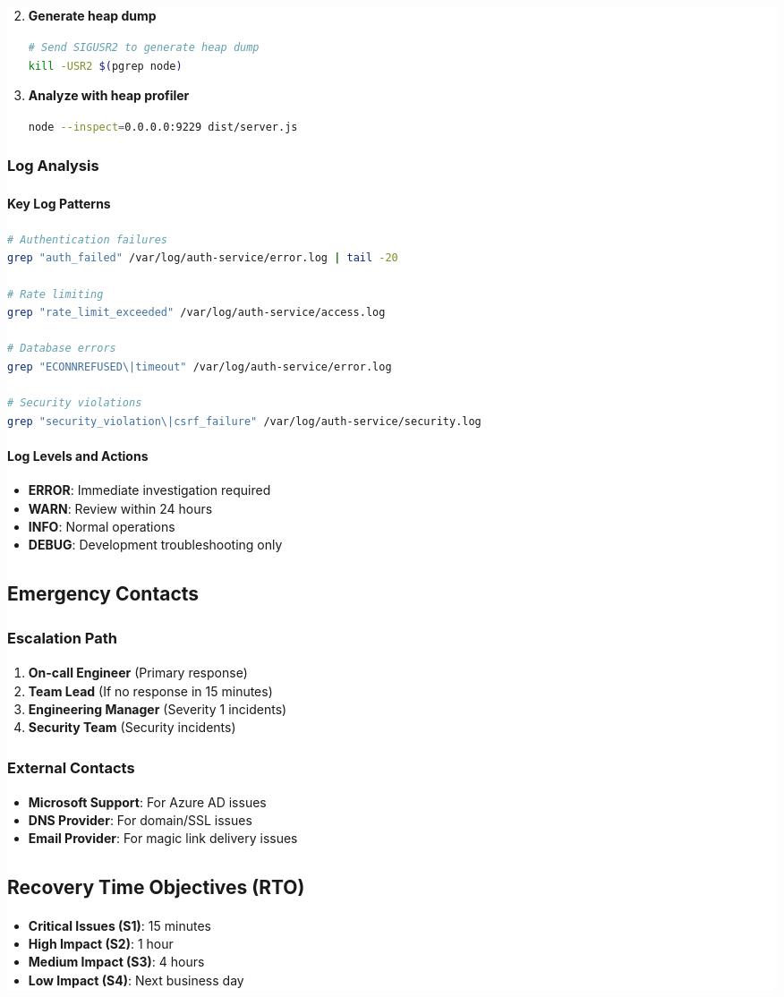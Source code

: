 2. **Generate heap dump**
   ```bash
   # Send SIGUSR2 to generate heap dump
   kill -USR2 $(pgrep node)
   ```

3. **Analyze with heap profiler**
   ```bash
   node --inspect=0.0.0.0:9229 dist/server.js
   ```

### Log Analysis

#### Key Log Patterns
```bash
# Authentication failures
grep "auth_failed" /var/log/auth-service/error.log | tail -20

# Rate limiting
grep "rate_limit_exceeded" /var/log/auth-service/access.log

# Database errors
grep "ECONNREFUSED\|timeout" /var/log/auth-service/error.log

# Security violations
grep "security_violation\|csrf_failure" /var/log/auth-service/security.log
```

#### Log Levels and Actions
- **ERROR**: Immediate investigation required
- **WARN**: Review within 24 hours
- **INFO**: Normal operations
- **DEBUG**: Development troubleshooting only

## Emergency Contacts

### Escalation Path
1. **On-call Engineer** (Primary response)
2. **Team Lead** (If no response in 15 minutes)
3. **Engineering Manager** (Severity 1 incidents)
4. **Security Team** (Security incidents)

### External Contacts
- **Microsoft Support**: For Azure AD issues
- **DNS Provider**: For domain/SSL issues
- **Email Provider**: For magic link delivery issues

## Recovery Time Objectives (RTO)

- **Critical Issues (S1)**: 15 minutes
- **High Impact (S2)**: 1 hour
- **Medium Impact (S3)**: 4 hours
- **Low Impact (S4)**: Next business day
